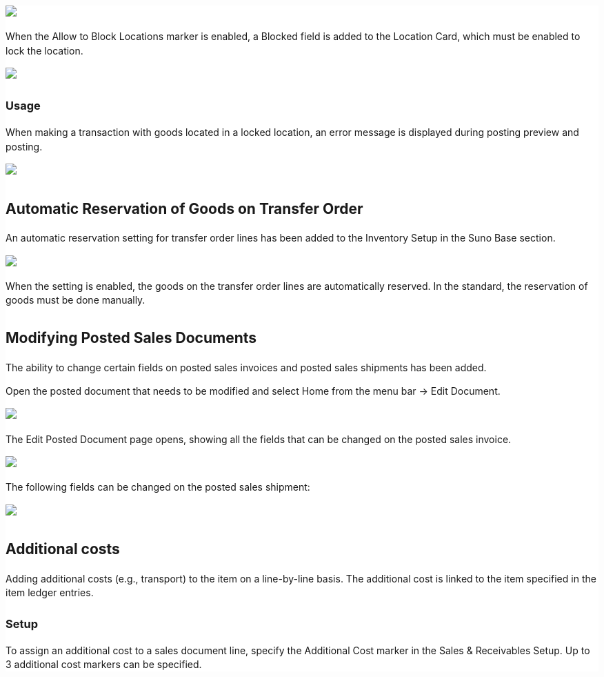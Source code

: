 ![][12]

When the Allow to Block Locations marker is enabled, a Blocked field is added to the Location Card, which must be enabled to lock the location.

![][13]

### Usage

When making a transaction with goods located in a locked location, an error message is displayed during posting preview and posting.

![][14]

## Automatic Reservation of Goods on Transfer Order

An automatic reservation setting for transfer order lines has been added to the Inventory Setup in the Suno Base section.

![][15]

When the setting is enabled, the goods on the transfer order lines are automatically reserved. In the standard, the reservation of goods must be done manually.

## Modifying Posted Sales Documents

The ability to change certain fields on posted sales invoices and posted sales shipments has been added.

Open the posted document that needs to be modified and select Home from the menu bar -> Edit Document.

![][16]

The Edit Posted Document page opens, showing all the fields that can be changed on the posted sales invoice.

![][17]

The following fields can be changed on the posted sales shipment:

![][18]

## Additional costs

Adding additional costs (e.g., transport) to the item on a line-by-line basis. The additional cost is linked to the item specified in the item ledger entries.

### Setup

To assign an additional cost to a sales document line, specify the Additional Cost marker in the Sales & Receivables Setup. Up to 3 additional cost markers can be specified.


  [1]: ./media/image1eng.png
  [2]: ./media/image2eng.png
  [3]: ./media/image3eng.png
  [4]: ./media/image4eng.png
  [5]: ./media/image5eng.png
  [6]: ./media/image6eng.png
  [7]: ./media/image7eng.png
  [8]: ./media/image8eng.png
  [9]: ./media/image9eng.png
  [10]: ./media/image10eng.png
  [11]: ./media/image11eng.png
  [12]: ./media/image12eng.png
  [13]: ./media/image13eng.png
  [14]: ./media/image14eng.png
  [15]: ./media/image15eng.png
  [16]: ./media/image16eng.png
  [17]: ./media/image17eng.png
  [18]: ./media/image18eng.png
  [19]: ./media/image19eng.png
  [20]: ./media/image20eng.png
  [21]: ./media/image21eng.png
  [22]: ./media/image22eng.png
  [23]: ./media/image23eng.png
  [24]: ./media/image24eng.png
  [25]: ./media/image25eng.png
  [26]: ./media/image26eng.png
  [27]: ./media/image27eng.png
  [28]: ./media/image28eng.png
  [29]: ./media/image29eng.png
  [30]: ./media/image30eng.png
  [31]: ./media/image31eng.png
  [32]: ./media/image32eng.png
  [33]: ./media/image33eng.png
  [34]: ./media/image34eng.png
  [35]: ./media/image35eng.png
  [36]: ./media/image36eng.png
  [37]: ./media/image37eng.png
  [38]: ./media/image38eng.png
  [39]: ./media/image39eng.png
  [40]: ./media/image40eng.png
  [41]: ./media/image41eng.png
  [42]: ./media/image42eng.png
  [43]: ./media/image43eng.png
  [44]: ./media/image44eng.png
  [45]: ./media/image45eng.png
  [46]: ./media/image46eng.png
  [47]: ./media/image47eng.png
